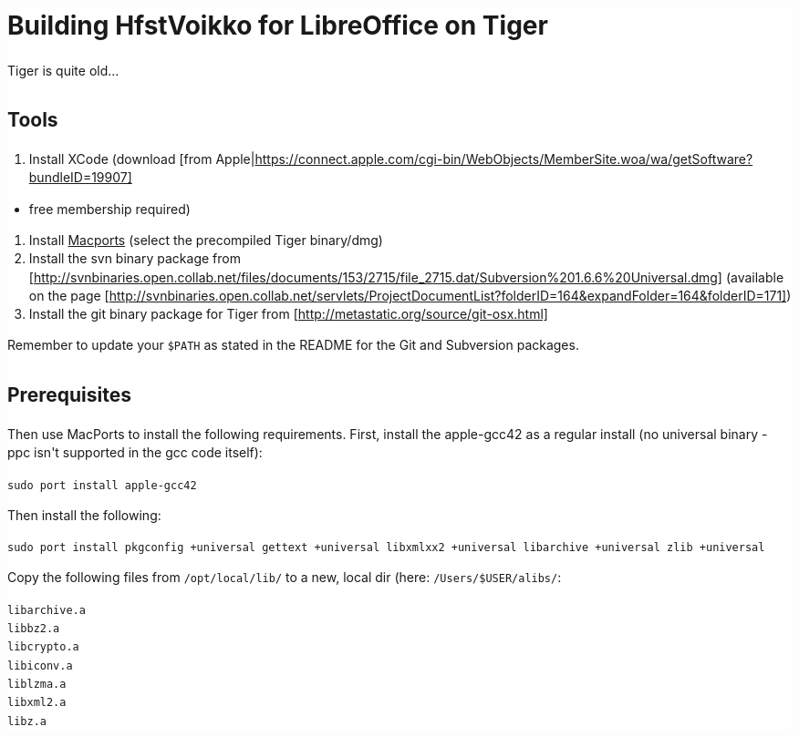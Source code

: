 # Building HfstVoikko for LibreOffice on Tiger

Tiger is quite old...


## Tools


1. Install XCode (download [from
   Apple|https://connect.apple.com/cgi-bin/WebObjects/MemberSite.woa/wa/getSoftware?bundleID=19907]
  - free membership required)
1. Install [Macports](http://macports.org/) (select the precompiled Tiger binary/dmg)
1. Install the svn binary package from 
   [http://svnbinaries.open.collab.net/files/documents/153/2715/file_2715.dat/Subversion%201.6.6%20Universal.dmg] (available on the page [http://svnbinaries.open.collab.net/servlets/ProjectDocumentList?folderID=164&expandFolder=164&folderID=171])
1. Install the git binary package for Tiger from
   [http://metastatic.org/source/git-osx.html]


Remember to update your `$PATH` as stated in the README for the Git and
Subversion packages.


## Prerequisites


Then use MacPorts to install the following requirements.
First, install the apple-gcc42 as a regular install (no universal binary - ppc
isn't supported in the gcc code itself):
```
sudo port install apple-gcc42
```


Then install the following:
```
sudo port install pkgconfig +universal gettext +universal libxmlxx2 +universal libarchive +universal zlib +universal
```


Copy the following files from `/opt/local/lib/` to a new, local dir (here:
`/Users/$USER/alibs/`:


```
libarchive.a
libbz2.a
libcrypto.a
libiconv.a
liblzma.a
libxml2.a
libz.a
```

